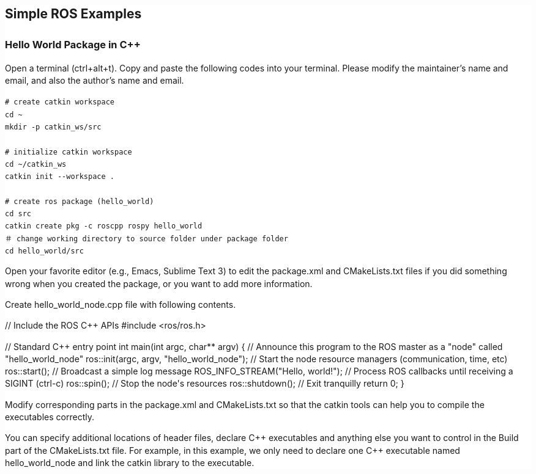 ## Simple ROS Examples

### Hello World Package in C++

Open a terminal (ctrl+alt+t). Copy and paste the following codes into your terminal. Please modify the maintainer’s name and email, and also the author’s name and email.

```
# create catkin workspace
cd ~
mkdir -p catkin_ws/src

# initialize catkin workspace
cd ~/catkin_ws
catkin init --workspace .

# create ros package (hello_world)
cd src
catkin create pkg -c roscpp rospy hello_world
＃ change working directory to source folder under package folder
cd hello_world/src
```

Open your favorite editor (e.g., Emacs, Sublime Text 3) to edit the package.xml and CMakeLists.txt files if you did something wrong when you created the package, or you want to add more information.

Create hello_world_node.cpp file with following contents.

// Include the ROS C++ APIs
#include <ros/ros.h>

// Standard C++ entry point
int main(int argc, char** argv) {
  // Announce this program to the ROS master as a "node" called "hello_world_node"
  ros::init(argc, argv, "hello_world_node");
  // Start the node resource managers (communication, time, etc)
  ros::start();
  // Broadcast a simple log message
  ROS_INFO_STREAM("Hello, world!");
  // Process ROS callbacks until receiving a SIGINT (ctrl-c)
  ros::spin();
  // Stop the node's resources
  ros::shutdown();
  // Exit tranquilly
  return 0;
}

Modify corresponding parts in the package.xml and CMakeLists.txt so that the catkin tools can help you to compile the executables correctly.

You can specify additional locations of header files, declare C++ executables and anything else you want to control in the Build part of the CMakeLists.txt file. For example, in this example, we only need to declare one C++ executable named hello_world_node and link the catkin library to the executable.
